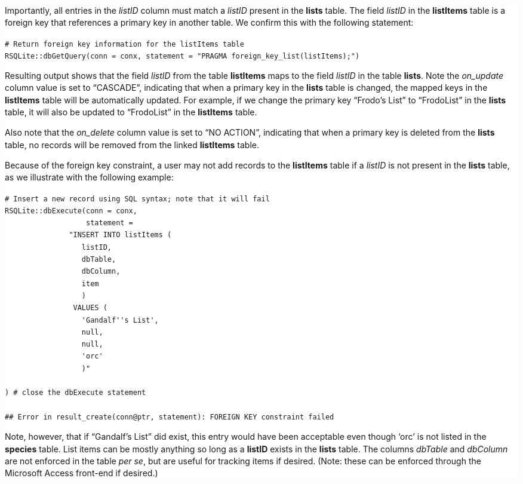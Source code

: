 Importantly, all entries in the *listID* column must match a *listID*
present in the **lists** table. The field *listID* in the **listItems**
table is a foreign key that references a primary key in another table.
We confirm this with the following statement:

    # Return foreign key information for the listItems table
    RSQLite::dbGetQuery(conn = conx, statement = "PRAGMA foreign_key_list(listItems);")

Resulting output shows that the field *listID* from the table
**listItems** maps to the field *listID* in the table **lists**. Note
the *on\_update* column value is set to “CASCADE”, indicating that when
a primary key in the **lists** table is changed, the mapped keys in the
**listItems** table will be automatically updated. For example, if we
change the primary key “Frodo’s List” to “FrodoList” in the **lists**
table, it will also be updated to “FrodoList” in the **listItems**
table.

Also note that the *on\_delete* column value is set to “NO ACTION”,
indicating that when a primary key is deleted from the **lists** table,
no records will be removed from the linked **listItems** table.

Because of the foreign key constraint, a user may not add records to the
**listItems** table if a *listID* is not present in the **lists** table,
as we illustrate with the following example:

    # Insert a new record using SQL syntax; note that it will fail
    RSQLite::dbExecute(conn = conx, 
                       statement = 
                   "INSERT INTO listItems (
                      listID, 
                      dbTable,
                      dbColumn,
                      item
                      )
                    VALUES (
                      'Gandalf''s List',
                      null,
                      null,
                      'orc'
                      )"
              
    ) # close the dbExecute statement

    ## Error in result_create(conn@ptr, statement): FOREIGN KEY constraint failed

Note, however, that if “Gandalf’s List” did exist, this entry would have
been acceptable even though ‘orc’ is not listed in the **species**
table. List items can be mostly anything so long as a **listID** exists
in the **lists** table. The columns *dbTable* and *dbColumn* are not
enforced in the table *per se*, but are useful for tracking items if
desired. (Note: these can be enforced through the Microsoft Access
front-end if desired.)
